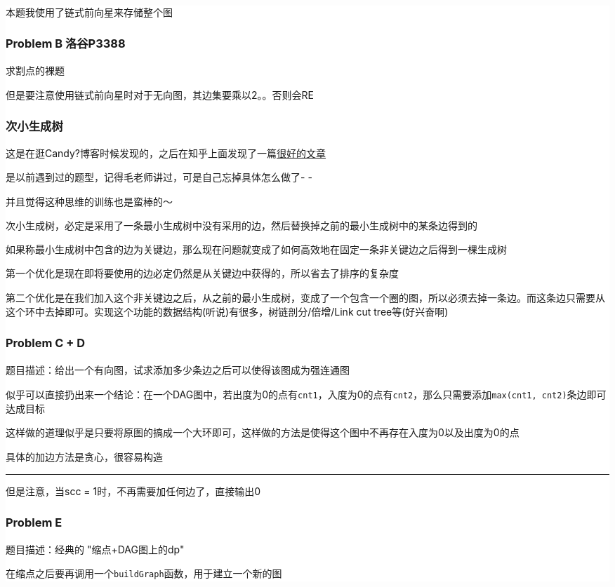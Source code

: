 
本题我使用了链式前向星来存储整个图

### Problem B 洛谷P3388

求割点的裸题

但是要注意使用链式前向星时对于无向图，其边集要乘以2。。否则会RE

### 次小生成树

这是在逛Candy?博客时候发现的，之后在知乎上面发现了一篇[很好的文章](https://zhuanlan.zhihu.com/p/24950356)

是以前遇到过的题型，记得毛老师讲过，可是自己忘掉具体怎么做了- -

并且觉得这种思维的训练也是蛮棒的～

次小生成树，必定是采用了一条最小生成树中没有采用的边，然后替换掉之前的最小生成树中的某条边得到的

如果称最小生成树中包含的边为关键边，那么现在问题就变成了如何高效地在固定一条非关键边之后得到一棵生成树

第一个优化是现在即将要使用的边必定仍然是从关键边中获得的，所以省去了排序的复杂度

第二个优化是在我们加入这个非关键边之后，从之前的最小生成树，变成了一个包含一个圈的图，所以必须去掉一条边。而这条边只需要从这个环中去掉即可。实现这个功能的数据结构(听说)有很多，树链剖分/倍增/Link cut tree等(好兴奋啊)

### Problem C + D  

题目描述：给出一个有向图，试求添加多少条边之后可以使得该图成为强连通图

似乎可以直接扔出来一个结论：在一个DAG图中，若出度为0的点有`cnt1`，入度为0的点有`cnt2`，那么只需要添加`max(cnt1, cnt2)`条边即可达成目标

这样做的道理似乎是只要将原图的搞成一个大环即可，这样做的方法是使得这个图中不再存在入度为0以及出度为0的点

具体的加边方法是贪心，很容易构造

---

但是注意，当scc = 1时，不再需要加任何边了，直接输出0

### Problem E

题目描述：经典的 "缩点+DAG图上的dp"

在缩点之后要再调用一个`buildGraph`函数，用于建立一个新的图